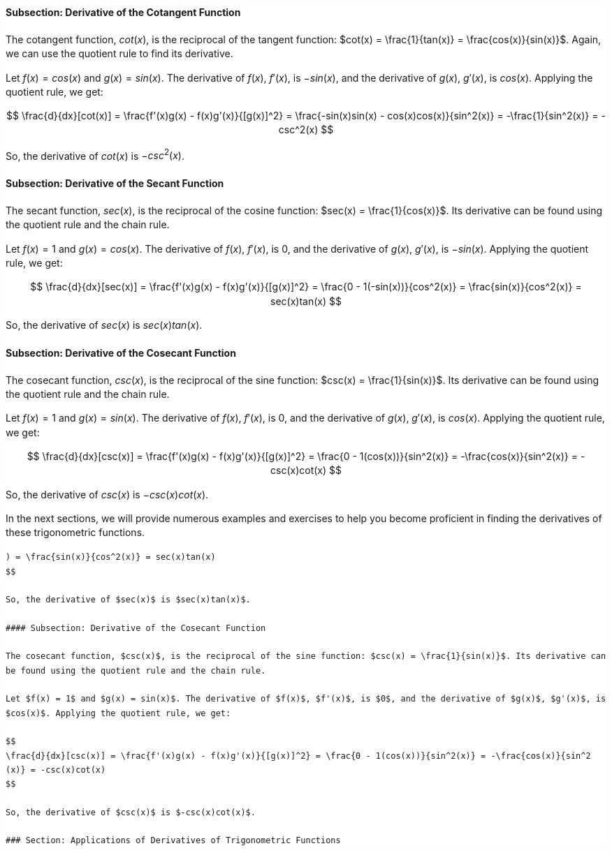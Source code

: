 #### Subsection: Derivative of the Cotangent Function

The cotangent function, $cot(x)$, is the reciprocal of the tangent function: $cot(x) = \frac{1}{tan(x)} = \frac{cos(x)}{sin(x)}$. Again, we can use the quotient rule to find its derivative.

Let $f(x) = cos(x)$ and $g(x) = sin(x)$. The derivative of $f(x)$, $f'(x)$, is $-sin(x)$, and the derivative of $g(x)$, $g'(x)$, is $cos(x)$. Applying the quotient rule, we get:

$$
\frac{d}{dx}[cot(x)] = \frac{f'(x)g(x) - f(x)g'(x)}{[g(x)]^2} = \frac{-sin(x)sin(x) - cos(x)cos(x)}{sin^2(x)} = -\frac{1}{sin^2(x)} = -csc^2(x)
$$

So, the derivative of $cot(x)$ is $-csc^2(x)$.

#### Subsection: Derivative of the Secant Function

The secant function, $sec(x)$, is the reciprocal of the cosine function: $sec(x) = \frac{1}{cos(x)}$. Its derivative can be found using the quotient rule and the chain rule.

Let $f(x) = 1$ and $g(x) = cos(x)$. The derivative of $f(x)$, $f'(x)$, is $0$, and the derivative of $g(x)$, $g'(x)$, is $-sin(x)$. Applying the quotient rule, we get:

$$
\frac{d}{dx}[sec(x)] = \frac{f'(x)g(x) - f(x)g'(x)}{[g(x)]^2} = \frac{0 - 1(-sin(x))}{cos^2(x)} = \frac{sin(x)}{cos^2(x)} = sec(x)tan(x)
$$

So, the derivative of $sec(x)$ is $sec(x)tan(x)$.

#### Subsection: Derivative of the Cosecant Function

The cosecant function, $csc(x)$, is the reciprocal of the sine function: $csc(x) = \frac{1}{sin(x)}$. Its derivative can be found using the quotient rule and the chain rule.

Let $f(x) = 1$ and $g(x) = sin(x)$. The derivative of $f(x)$, $f'(x)$, is $0$, and the derivative of $g(x)$, $g'(x)$, is $cos(x)$. Applying the quotient rule, we get:

$$
\frac{d}{dx}[csc(x)] = \frac{f'(x)g(x) - f(x)g'(x)}{[g(x)]^2} = \frac{0 - 1(cos(x))}{sin^2(x)} = -\frac{cos(x)}{sin^2(x)} = -csc(x)cot(x)
$$

So, the derivative of $csc(x)$ is $-csc(x)cot(x)$.

In the next sections, we will provide numerous examples and exercises to help you become proficient in finding the derivatives of these trigonometric functions.

```
) = \frac{sin(x)}{cos^2(x)} = sec(x)tan(x)
$$

So, the derivative of $sec(x)$ is $sec(x)tan(x)$.

#### Subsection: Derivative of the Cosecant Function

The cosecant function, $csc(x)$, is the reciprocal of the sine function: $csc(x) = \frac{1}{sin(x)}$. Its derivative can be found using the quotient rule and the chain rule.

Let $f(x) = 1$ and $g(x) = sin(x)$. The derivative of $f(x)$, $f'(x)$, is $0$, and the derivative of $g(x)$, $g'(x)$, is $cos(x)$. Applying the quotient rule, we get:

$$
\frac{d}{dx}[csc(x)] = \frac{f'(x)g(x) - f(x)g'(x)}{[g(x)]^2} = \frac{0 - 1(cos(x))}{sin^2(x)} = -\frac{cos(x)}{sin^2(x)} = -csc(x)cot(x)
$$

So, the derivative of $csc(x)$ is $-csc(x)cot(x)$.

### Section: Applications of Derivatives of Trigonometric Functions
```